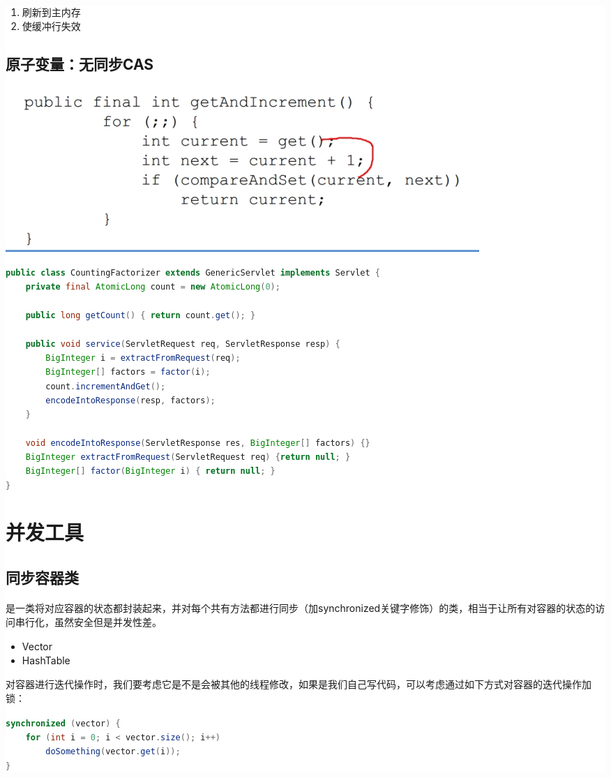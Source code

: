 1. 刷新到主内存
2. 使缓冲行失效



## 原子变量：无同步CAS

![](./pics/搜狗截图20190624154826.jpg)

```java
public class CountingFactorizer extends GenericServlet implements Servlet {
    private final AtomicLong count = new AtomicLong(0);

    public long getCount() { return count.get(); }

    public void service(ServletRequest req, ServletResponse resp) {
        BigInteger i = extractFromRequest(req);
        BigInteger[] factors = factor(i);
        count.incrementAndGet();
        encodeIntoResponse(resp, factors);
    }

    void encodeIntoResponse(ServletResponse res, BigInteger[] factors) {}
    BigInteger extractFromRequest(ServletRequest req) {return null; }
    BigInteger[] factor(BigInteger i) { return null; }
}
```

# 并发工具

## 同步容器类

是一类将对应容器的状态都封装起来，并对每个共有方法都进行同步（加synchronized关键字修饰）的类，相当于让所有对容器的状态的访问串行化，虽然安全但是并发性差。

- Vector
- HashTable

对容器进行迭代操作时，我们要考虑它是不是会被其他的线程修改，如果是我们自己写代码，可以考虑通过如下方式对容器的迭代操作加锁：

```java
synchronized (vector) {
    for (int i = 0; i < vector.size(); i++)
        doSomething(vector.get(i));
}
```
